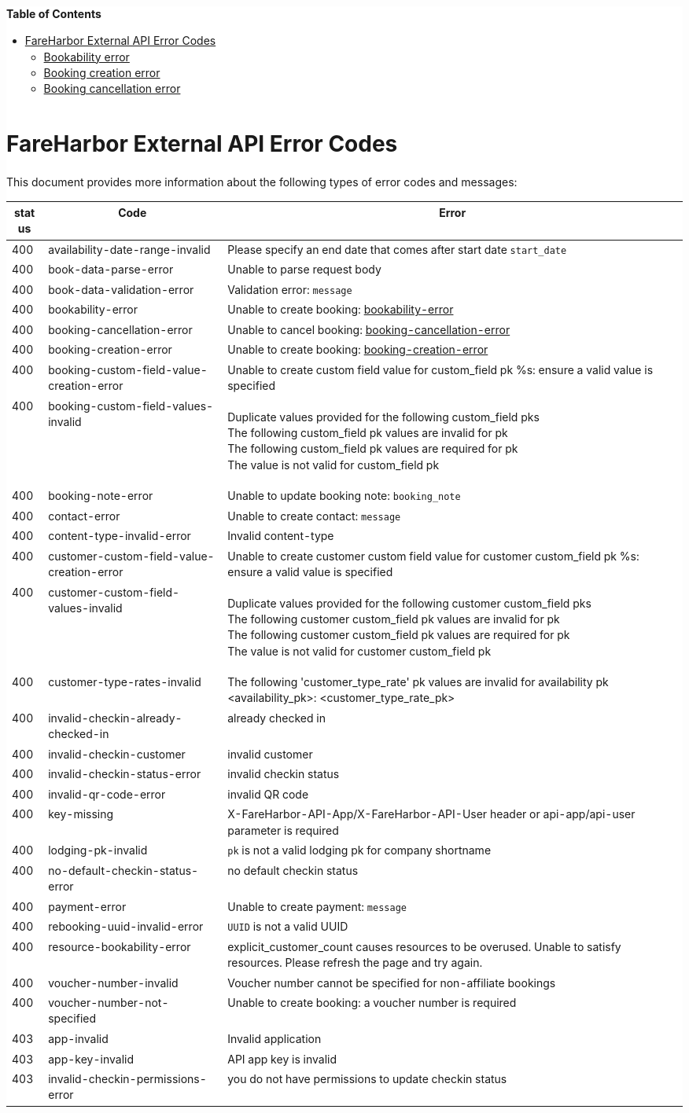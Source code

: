 
**Table of Contents**

- [FareHarbor External API Error Codes](#fareharbor-external-api-error-codes)
    - [Bookability error](#bookability-error)
    - [Booking creation error](#booking-creation-error)
    - [Booking cancellation error](#booking-cancellation-error)



# FareHarbor External API Error Codes

This document provides more information about the following types of error codes and messages:

| status | Code | Error |
| ------- | ------ | ------- |
| 400  |availability-date-range-invalid  | Please specify an end date that comes after start date `start_date` |
| 400  |book-data-parse-error | Unable to parse request body |
| 400  |book-data-validation-error  | Validation error: `message` |
| 400  |bookability-error  | Unable to create booking: [bookability-error](#bookability-error) |
| 400  |booking-cancellation-error | Unable to cancel booking: [booking-cancellation-error](#booking-cancellation-error) |
| 400  |booking-creation-error | Unable to create booking: [booking-creation-error](#booking-creation-error) |
| 400  |booking-custom-field-value-creation-error | Unable to create custom field value for custom_field pk %s: ensure a valid value is specified|
| 400  |booking-custom-field-values-invalid  |<p>Duplicate values provided for the following custom_field pks <br>The following custom_field pk values are invalid for pk <br>The following custom_field pk values are required for pk <br> The value is not valid for custom_field pk </p>|
| 400  |booking-note-error | Unable to update booking note: `booking_note` |
| 400  |contact-error | Unable to create contact: `message`|
| 400  |content-type-invalid-error  | Invalid content-type|
| 400  |customer-custom-field-value-creation-error | Unable to create customer custom field value for customer custom_field pk %s: ensure a valid value is specified|
| 400  |customer-custom-field-values-invalid  |<p>Duplicate values provided for the following customer custom_field pks <br>The following customer custom_field pk values are invalid for pk <br>The following customer custom_field pk values are required for pk <br> The value is not valid for customer custom_field pk </p>|
| 400  |customer-type-rates-invalid | The following 'customer_type_rate' pk values are invalid for availability pk <availability_pk>: <customer_type_rate_pk> |
| 400  |invalid-checkin-already-checked-in | already checked in |
| 400  |invalid-checkin-customer | invalid customer|
| 400  |invalid-checkin-status-error  | invalid checkin status |
| 400  |invalid-qr-code-error  | invalid QR code |
| 400  |key-missing  | X-FareHarbor-API-App/X-FareHarbor-API-User header or api-app/api-user parameter is required |
| 400  |lodging-pk-invalid  | `pk` is not a valid lodging pk for company shortname|
| 400  |no-default-checkin-status-error  | no default checkin status|
| 400  |payment-error  | Unable to create payment: `message`|
| 400  |rebooking-uuid-invalid-error | `UUID` is not a valid UUID|
| 400  |resource-bookability-error | explicit_customer_count causes resources to be overused. Unable to satisfy resources. Please refresh the page and try again. |
| 400  |voucher-number-invalid  | Voucher number cannot be specified for non-affiliate bookings |
| 400  |voucher-number-not-specified | Unable to create booking: a voucher number is required|
| 403  |app-invalid | Invalid application |
| 403  |app-key-invalid  | API app key is invalid |
| 403  |invalid-checkin-permissions-error  | you do not have permissions to update checkin status|